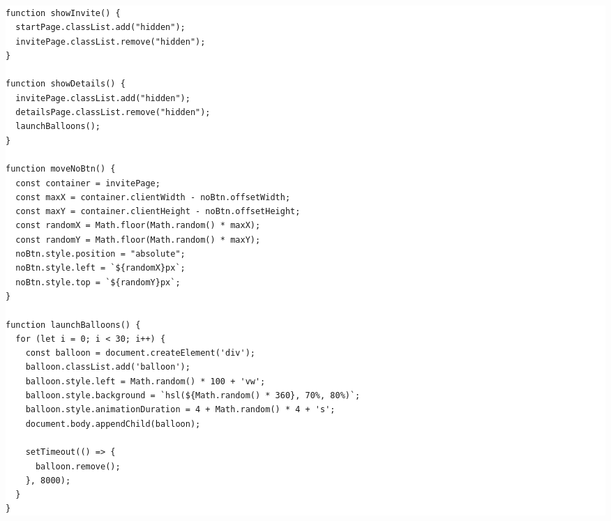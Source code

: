     function showInvite() {
      startPage.classList.add("hidden");
      invitePage.classList.remove("hidden");
    }

    function showDetails() {
      invitePage.classList.add("hidden");
      detailsPage.classList.remove("hidden");
      launchBalloons();
    }

    function moveNoBtn() {
      const container = invitePage;
      const maxX = container.clientWidth - noBtn.offsetWidth;
      const maxY = container.clientHeight - noBtn.offsetHeight;
      const randomX = Math.floor(Math.random() * maxX);
      const randomY = Math.floor(Math.random() * maxY);
      noBtn.style.position = "absolute";
      noBtn.style.left = `${randomX}px`;
      noBtn.style.top = `${randomY}px`;
    }

    function launchBalloons() {
      for (let i = 0; i < 30; i++) {
        const balloon = document.createElement('div');
        balloon.classList.add('balloon');
        balloon.style.left = Math.random() * 100 + 'vw';
        balloon.style.background = `hsl(${Math.random() * 360}, 70%, 80%)`;
        balloon.style.animationDuration = 4 + Math.random() * 4 + 's';
        document.body.appendChild(balloon);

        setTimeout(() => {
          balloon.remove();
        }, 8000);
      }
    }
  </script>
</body>
</html>
